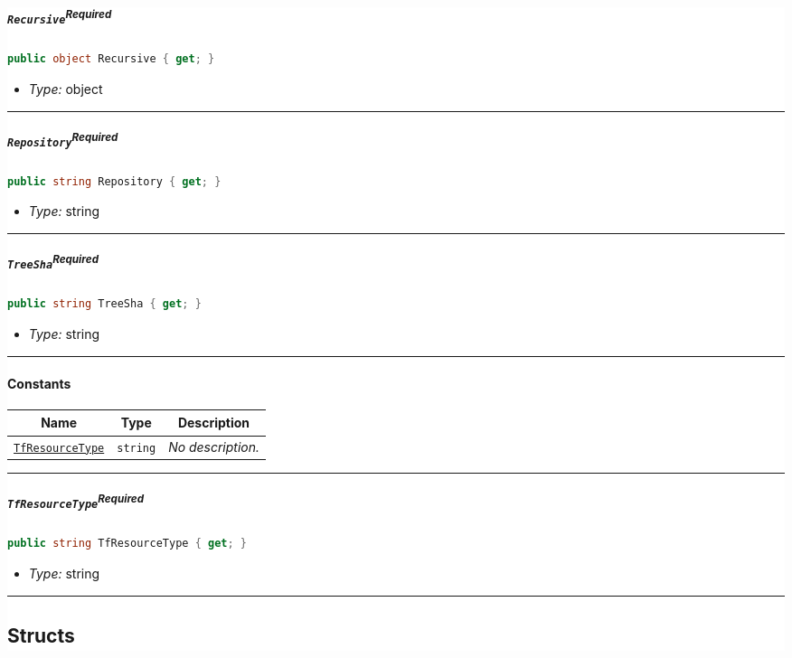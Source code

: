 ##### `Recursive`<sup>Required</sup> <a name="Recursive" id="@cdktf/provider-github.dataGithubTree.DataGithubTree.property.recursive"></a>

```csharp
public object Recursive { get; }
```

- *Type:* object

---

##### `Repository`<sup>Required</sup> <a name="Repository" id="@cdktf/provider-github.dataGithubTree.DataGithubTree.property.repository"></a>

```csharp
public string Repository { get; }
```

- *Type:* string

---

##### `TreeSha`<sup>Required</sup> <a name="TreeSha" id="@cdktf/provider-github.dataGithubTree.DataGithubTree.property.treeSha"></a>

```csharp
public string TreeSha { get; }
```

- *Type:* string

---

#### Constants <a name="Constants" id="Constants"></a>

| **Name** | **Type** | **Description** |
| --- | --- | --- |
| <code><a href="#@cdktf/provider-github.dataGithubTree.DataGithubTree.property.tfResourceType">TfResourceType</a></code> | <code>string</code> | *No description.* |

---

##### `TfResourceType`<sup>Required</sup> <a name="TfResourceType" id="@cdktf/provider-github.dataGithubTree.DataGithubTree.property.tfResourceType"></a>

```csharp
public string TfResourceType { get; }
```

- *Type:* string

---

## Structs <a name="Structs" id="Structs"></a>
